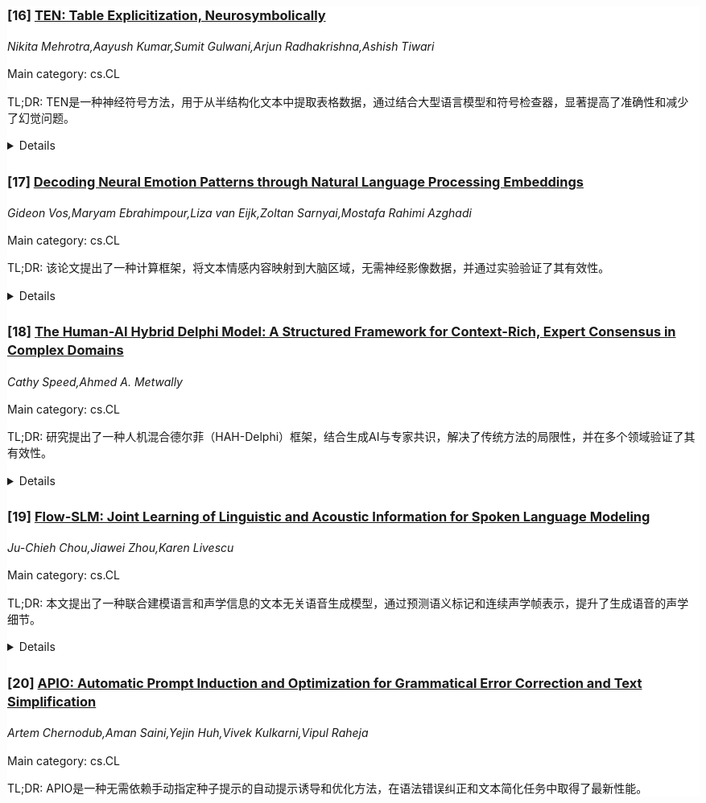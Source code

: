
### [16] [TEN: Table Explicitization, Neurosymbolically](https://arxiv.org/abs/2508.09324)
*Nikita Mehrotra,Aayush Kumar,Sumit Gulwani,Arjun Radhakrishna,Ashish Tiwari*

Main category: cs.CL

TL;DR: TEN是一种神经符号方法，用于从半结构化文本中提取表格数据，通过结合大型语言模型和符号检查器，显著提高了准确性和减少了幻觉问题。


<details><summary>Details</summary></details>


### [17] [Decoding Neural Emotion Patterns through Natural Language Processing Embeddings](https://arxiv.org/abs/2508.09337)
*Gideon Vos,Maryam Ebrahimpour,Liza van Eijk,Zoltan Sarnyai,Mostafa Rahimi Azghadi*

Main category: cs.CL

TL;DR: 该论文提出了一种计算框架，将文本情感内容映射到大脑区域，无需神经影像数据，并通过实验验证了其有效性。


<details><summary>Details</summary></details>


### [18] [The Human-AI Hybrid Delphi Model: A Structured Framework for Context-Rich, Expert Consensus in Complex Domains](https://arxiv.org/abs/2508.09349)
*Cathy Speed,Ahmed A. Metwally*

Main category: cs.CL

TL;DR: 研究提出了一种人机混合德尔菲（HAH-Delphi）框架，结合生成AI与专家共识，解决了传统方法的局限性，并在多个领域验证了其有效性。


<details><summary>Details</summary></details>


### [19] [Flow-SLM: Joint Learning of Linguistic and Acoustic Information for Spoken Language Modeling](https://arxiv.org/abs/2508.09350)
*Ju-Chieh Chou,Jiawei Zhou,Karen Livescu*

Main category: cs.CL

TL;DR: 本文提出了一种联合建模语言和声学信息的文本无关语音生成模型，通过预测语义标记和连续声学帧表示，提升了生成语音的声学细节。


<details><summary>Details</summary></details>


### [20] [APIO: Automatic Prompt Induction and Optimization for Grammatical Error Correction and Text Simplification](https://arxiv.org/abs/2508.09378)
*Artem Chernodub,Aman Saini,Yejin Huh,Vivek Kulkarni,Vipul Raheja*

Main category: cs.CL

TL;DR: APIO是一种无需依赖手动指定种子提示的自动提示诱导和优化方法，在语法错误纠正和文本简化任务中取得了最新性能。

